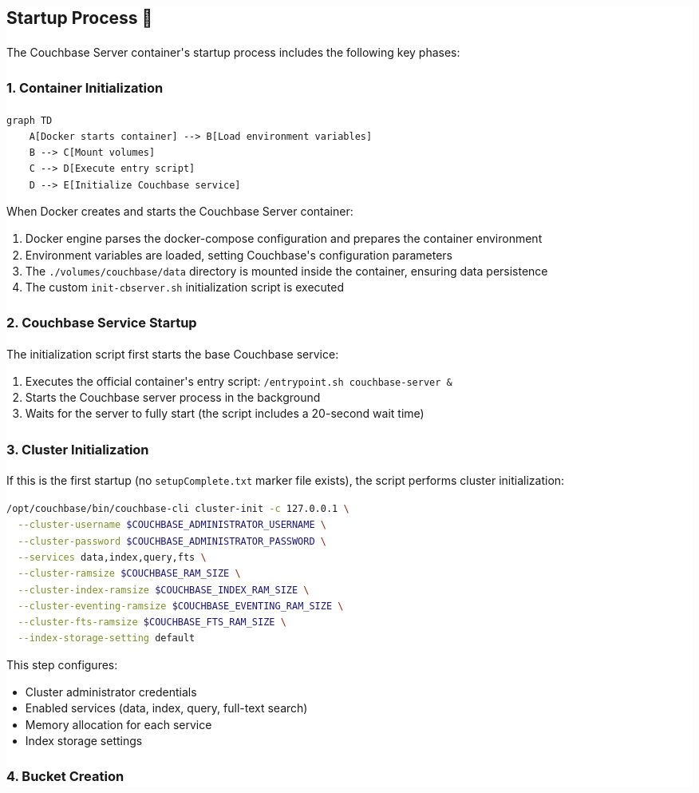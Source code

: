 ## Startup Process 🚀

The Couchbase Server container's startup process includes the following key phases:

### 1. Container Initialization

```mermaid
graph TD
    A[Docker starts container] --> B[Load environment variables]
    B --> C[Mount volumes]
    C --> D[Execute entry script]
    D --> E[Initialize Couchbase service]
```

When Docker creates and starts the Couchbase Server container:

1. Docker engine parses the docker-compose configuration and prepares the container environment
2. Environment variables are loaded, setting Couchbase's configuration parameters
3. The `./volumes/couchbase/data` directory is mounted inside the container, ensuring data persistence
4. The custom `init-cbserver.sh` initialization script is executed

### 2. Couchbase Service Startup

The initialization script first starts the base Couchbase service:

1. Executes the official container's entry script: `/entrypoint.sh couchbase-server &`
2. Starts the Couchbase server process in the background
3. Waits for the server to fully start (the script includes a 20-second wait time)

### 3. Cluster Initialization

If this is the first startup (no `setupComplete.txt` marker file exists), the script performs cluster initialization:

```bash
/opt/couchbase/bin/couchbase-cli cluster-init -c 127.0.0.1 \
  --cluster-username $COUCHBASE_ADMINISTRATOR_USERNAME \
  --cluster-password $COUCHBASE_ADMINISTRATOR_PASSWORD \
  --services data,index,query,fts \
  --cluster-ramsize $COUCHBASE_RAM_SIZE \
  --cluster-index-ramsize $COUCHBASE_INDEX_RAM_SIZE \
  --cluster-eventing-ramsize $COUCHBASE_EVENTING_RAM_SIZE \
  --cluster-fts-ramsize $COUCHBASE_FTS_RAM_SIZE \
  --index-storage-setting default
```

This step configures:
- Cluster administrator credentials
- Enabled services (data, index, query, full-text search)
- Memory allocation for each service
- Index storage settings

### 4. Bucket Creation
